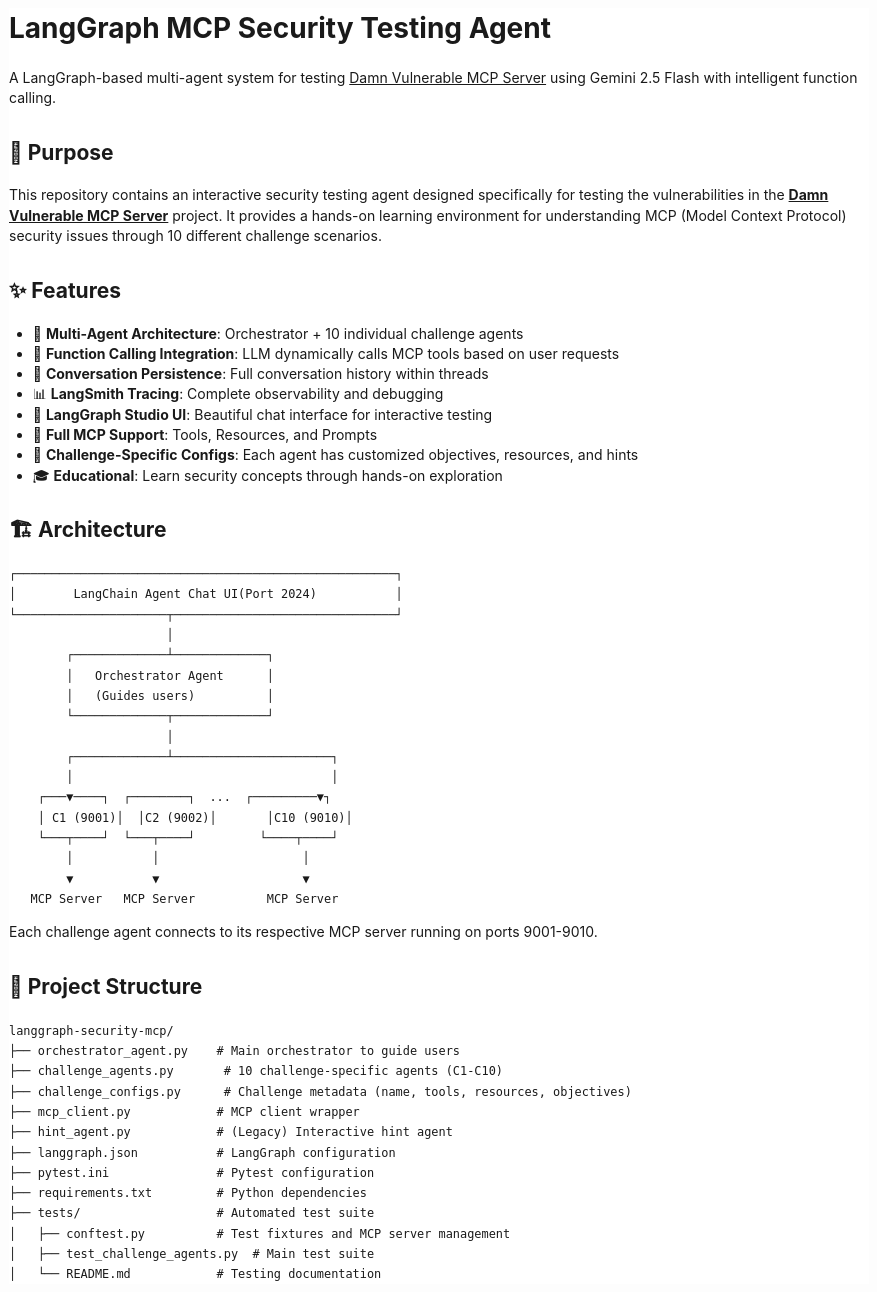 # LangGraph MCP Security Testing Agent

A LangGraph-based multi-agent system for testing [Damn Vulnerable MCP Server](https://github.com/harishsg993010/damn-vulnerable-MCP-server) using Gemini 2.5 Flash with intelligent function calling.

## 🎯 Purpose

This repository contains an interactive security testing agent designed specifically for testing the vulnerabilities in the **[Damn Vulnerable MCP Server](https://github.com/harishsg993010/damn-vulnerable-MCP-server)** project. It provides a hands-on learning environment for understanding MCP (Model Context Protocol) security issues through 10 different challenge scenarios.

## ✨ Features

- 🤖 **Multi-Agent Architecture**: Orchestrator + 10 individual challenge agents
- 🔧 **Function Calling Integration**: LLM dynamically calls MCP tools based on user requests
- 💬 **Conversation Persistence**: Full conversation history within threads
- 📊 **LangSmith Tracing**: Complete observability and debugging
- 🎨 **LangGraph Studio UI**: Beautiful chat interface for interactive testing
- 🔐 **Full MCP Support**: Tools, Resources, and Prompts
- 🎯 **Challenge-Specific Configs**: Each agent has customized objectives, resources, and hints
- 🎓 **Educational**: Learn security concepts through hands-on exploration

## 🏗️ Architecture

```
┌─────────────────────────────────────────────────────┐
│        LangChain Agent Chat UI(Port 2024)           │
└─────────────────────┬───────────────────────────────┘
                      │
        ┌─────────────┴─────────────┐
        │   Orchestrator Agent      │
        │   (Guides users)          │
        └─────────────┬─────────────┘
                      │
        ┌─────────────┴──────────────────────┐
        │                                    │
    ┌───▼────┐  ┌────────┐  ...  ┌─────────▼┐
    │ C1 (9001)│  │C2 (9002)│       │C10 (9010)│
    └───┬────┘  └───┬────┘         └────┬────┘
        │           │                    │
        ▼           ▼                    ▼
   MCP Server   MCP Server          MCP Server
```

Each challenge agent connects to its respective MCP server running on ports 9001-9010.

## 📁 Project Structure

```
langgraph-security-mcp/
├── orchestrator_agent.py    # Main orchestrator to guide users
├── challenge_agents.py       # 10 challenge-specific agents (C1-C10)
├── challenge_configs.py      # Challenge metadata (name, tools, resources, objectives)
├── mcp_client.py            # MCP client wrapper
├── hint_agent.py            # (Legacy) Interactive hint agent
├── langgraph.json           # LangGraph configuration
├── pytest.ini               # Pytest configuration
├── requirements.txt         # Python dependencies
├── tests/                   # Automated test suite
│   ├── conftest.py          # Test fixtures and MCP server management
│   ├── test_challenge_agents.py  # Main test suite
│   └── README.md            # Testing documentation
```